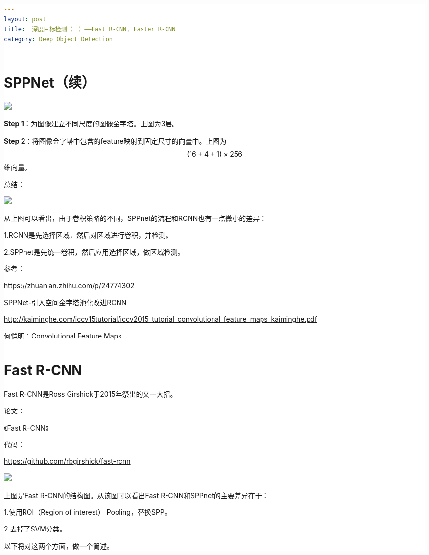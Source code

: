 ```yaml
---
layout: post
title:  深度目标检测（三）——Fast R-CNN, Faster R-CNN
category: Deep Object Detection 
---
```


# SPPNet（续）

![](/images/article/spp.png)

**Step 1**：为图像建立不同尺度的图像金字塔。上图为3层。

**Step 2**：将图像金字塔中包含的feature映射到固定尺寸的向量中。上图为$$(16+4+1)\times 256$$维向量。

总结：

![](/images/article/spp_p.png)

从上图可以看出，由于卷积策略的不同，SPPnet的流程和RCNN也有一点微小的差异：

1.RCNN是先选择区域，然后对区域进行卷积，并检测。

2.SPPnet是先统一卷积，然后应用选择区域，做区域检测。

参考：

https://zhuanlan.zhihu.com/p/24774302

SPPNet-引入空间金字塔池化改进RCNN

http://kaiminghe.com/iccv15tutorial/iccv2015_tutorial_convolutional_feature_maps_kaiminghe.pdf

何恺明：Convolutional Feature Maps

# Fast R-CNN

Fast R-CNN是Ross Girshick于2015年祭出的又一大招。

论文：

《Fast R-CNN》

代码：

https://github.com/rbgirshick/fast-rcnn

![](/images/article/fast_rcnn_p_2.png)

上图是Fast R-CNN的结构图。从该图可以看出Fast R-CNN和SPPnet的主要差异在于：

1.使用ROI（Region of interest） Pooling，替换SPP。

2.去掉了SVM分类。

以下将对这两个方面，做一个简述。

